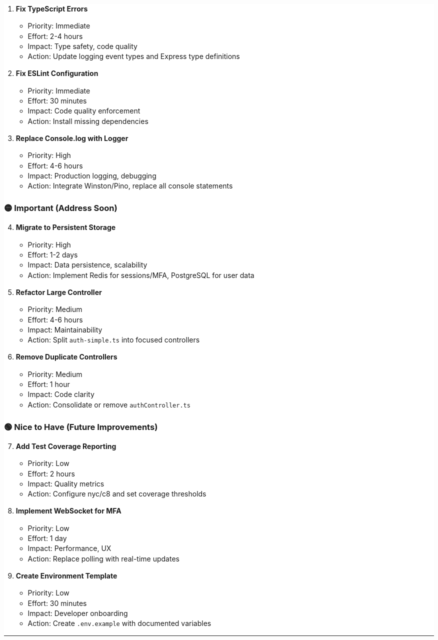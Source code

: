 1. **Fix TypeScript Errors**
   - Priority: Immediate
   - Effort: 2-4 hours
   - Impact: Type safety, code quality
   - Action: Update logging event types and Express type definitions

2. **Fix ESLint Configuration**
   - Priority: Immediate
   - Effort: 30 minutes
   - Impact: Code quality enforcement
   - Action: Install missing dependencies

3. **Replace Console.log with Logger**
   - Priority: High
   - Effort: 4-6 hours
   - Impact: Production logging, debugging
   - Action: Integrate Winston/Pino, replace all console statements

### 🟡 Important (Address Soon)

4. **Migrate to Persistent Storage**
   - Priority: High
   - Effort: 1-2 days
   - Impact: Data persistence, scalability
   - Action: Implement Redis for sessions/MFA, PostgreSQL for user data

5. **Refactor Large Controller**
   - Priority: Medium
   - Effort: 4-6 hours
   - Impact: Maintainability
   - Action: Split `auth-simple.ts` into focused controllers

6. **Remove Duplicate Controllers**
   - Priority: Medium
   - Effort: 1 hour
   - Impact: Code clarity
   - Action: Consolidate or remove `authController.ts`

### 🟢 Nice to Have (Future Improvements)

7. **Add Test Coverage Reporting**
   - Priority: Low
   - Effort: 2 hours
   - Impact: Quality metrics
   - Action: Configure nyc/c8 and set coverage thresholds

8. **Implement WebSocket for MFA**
   - Priority: Low
   - Effort: 1 day
   - Impact: Performance, UX
   - Action: Replace polling with real-time updates

9. **Create Environment Template**
   - Priority: Low
   - Effort: 30 minutes
   - Impact: Developer onboarding
   - Action: Create `.env.example` with documented variables

---